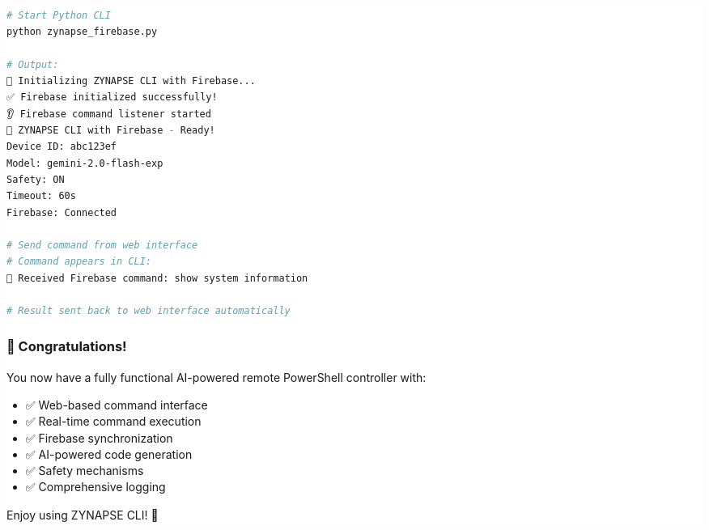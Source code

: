 ```bash
# Start Python CLI
python zynapse_firebase.py

# Output:
🚀 Initializing ZYNAPSE CLI with Firebase...
✅ Firebase initialized successfully!
👂 Firebase command listener started
🚀 ZYNAPSE CLI with Firebase - Ready!
Device ID: abc123ef
Model: gemini-2.0-flash-exp
Safety: ON
Timeout: 60s
Firebase: Connected

# Send command from web interface
# Command appears in CLI:
📨 Received Firebase command: show system information

# Result sent back to web interface automatically
```

### 🎉 Congratulations!

You now have a fully functional AI-powered remote PowerShell controller with:
- ✅ Web-based command interface
- ✅ Real-time command execution
- ✅ Firebase synchronization
- ✅ AI-powered code generation
- ✅ Safety mechanisms
- ✅ Comprehensive logging

Enjoy using ZYNAPSE CLI! 🚀